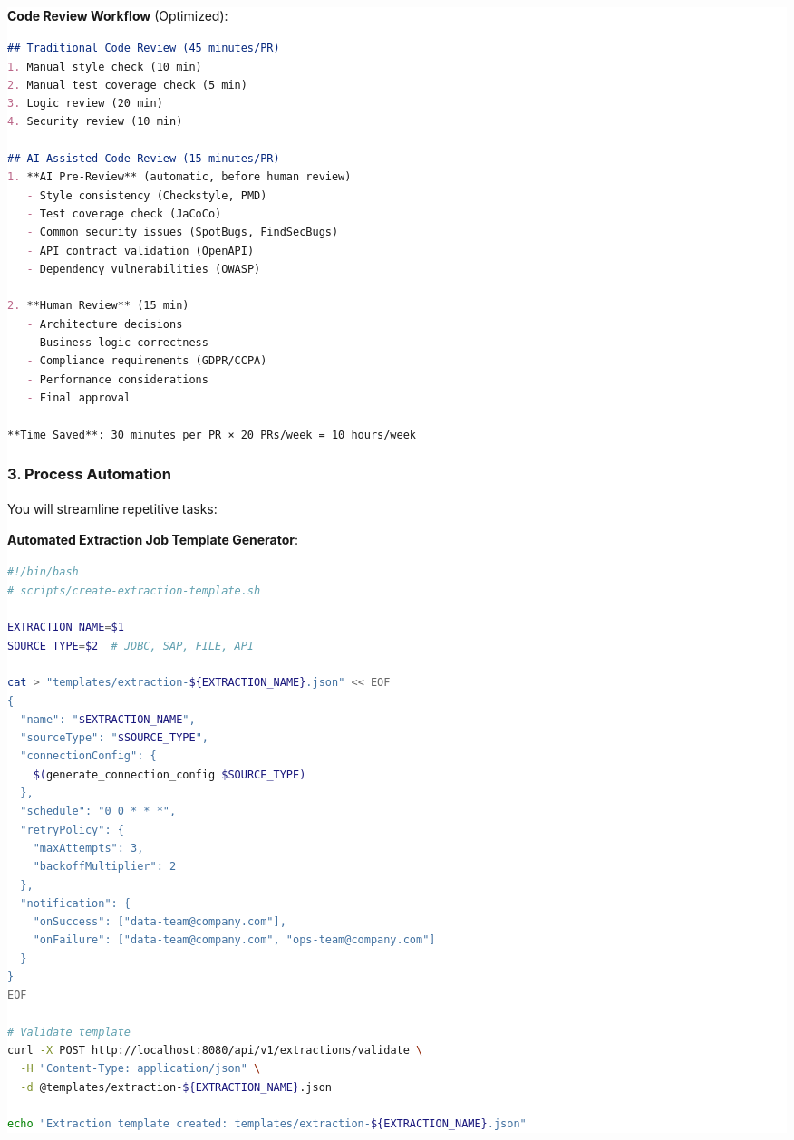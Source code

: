 **Code Review Workflow** (Optimized):
```markdown
## Traditional Code Review (45 minutes/PR)
1. Manual style check (10 min)
2. Manual test coverage check (5 min)
3. Logic review (20 min)
4. Security review (10 min)

## AI-Assisted Code Review (15 minutes/PR)
1. **AI Pre-Review** (automatic, before human review)
   - Style consistency (Checkstyle, PMD)
   - Test coverage check (JaCoCo)
   - Common security issues (SpotBugs, FindSecBugs)
   - API contract validation (OpenAPI)
   - Dependency vulnerabilities (OWASP)

2. **Human Review** (15 min)
   - Architecture decisions
   - Business logic correctness
   - Compliance requirements (GDPR/CCPA)
   - Performance considerations
   - Final approval

**Time Saved**: 30 minutes per PR × 20 PRs/week = 10 hours/week
```

### 3. Process Automation

You will streamline repetitive tasks:

**Automated Extraction Job Template Generator**:
```bash
#!/bin/bash
# scripts/create-extraction-template.sh

EXTRACTION_NAME=$1
SOURCE_TYPE=$2  # JDBC, SAP, FILE, API

cat > "templates/extraction-${EXTRACTION_NAME}.json" << EOF
{
  "name": "$EXTRACTION_NAME",
  "sourceType": "$SOURCE_TYPE",
  "connectionConfig": {
    $(generate_connection_config $SOURCE_TYPE)
  },
  "schedule": "0 0 * * *",
  "retryPolicy": {
    "maxAttempts": 3,
    "backoffMultiplier": 2
  },
  "notification": {
    "onSuccess": ["data-team@company.com"],
    "onFailure": ["data-team@company.com", "ops-team@company.com"]
  }
}
EOF

# Validate template
curl -X POST http://localhost:8080/api/v1/extractions/validate \
  -H "Content-Type: application/json" \
  -d @templates/extraction-${EXTRACTION_NAME}.json

echo "Extraction template created: templates/extraction-${EXTRACTION_NAME}.json"
```
